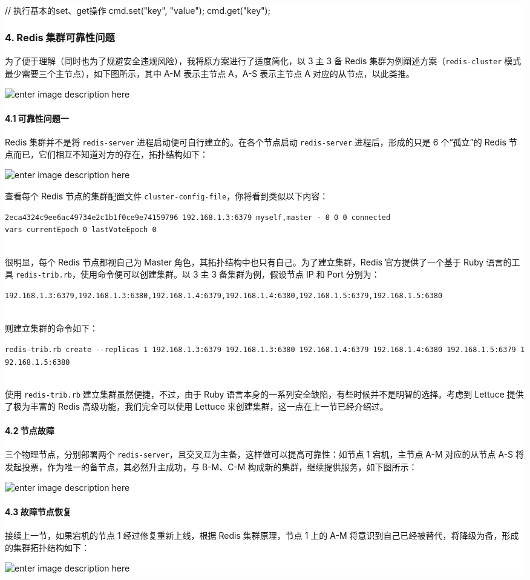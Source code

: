// 执行基本的set、get操作
cmd.set(&quot;key&quot;, &quot;value&quot;);
cmd.get(&quot;key&quot;);

</code></pre>

<h3 id="4-redis-集群可靠性问题">4. Redis 集群可靠性问题</h3>

<p>为了便于理解（同时也为了规避安全违规风险），我将原方案进行了适度简化，以 3 主 3 备 Redis 集群为例阐述方案（<code>redis-cluster</code> 模式最少需要三个主节点），如下图所示，其中 A-M 表示主节点 A，A-S 表示主节点 A 对应的从节点，以此类推。</p>

<p><img src="assets/5e5c0580-9671-11e8-bee3-b1dbef72ca56" alt="enter image description here" /></p>

<h4 id="4-1-可靠性问题一">4.1 可靠性问题一</h4>

<p>Redis 集群并不是将 <code>redis-server</code> 进程启动便可自行建立的。在各个节点启动 <code>redis-server</code> 进程后，形成的只是 6 个“孤立”的 Redis 节点而已，它们相互不知道对方的存在，拓扑结构如下：</p>

<p><img src="assets/6aa306e0-9671-11e8-bd60-15398afc36e1" alt="enter image description here" /></p>

<p>查看每个 Redis 节点的集群配置文件 <code>cluster-config-file</code>，你将看到类似以下内容：</p>

<pre><code>2eca4324c9ee6ac49734e2c1b1f0ce9e74159796 192.168.1.3:6379 myself,master - 0 0 0 connected
vars currentEpoch 0 lastVoteEpoch 0

</code></pre>

<p>很明显，每个 Redis 节点都视自己为 Master 角色，其拓扑结构中也只有自己。为了建立集群，Redis 官方提供了一个基于 Ruby 语言的工具 <code>redis-trib.rb</code>，使用命令便可以创建集群。以 3 主 3 备集群为例，假设节点 IP 和 Port 分别为：</p>

<pre><code>192.168.1.3:6379,192.168.1.3:6380,192.168.1.4:6379,192.168.1.4:6380,192.168.1.5:6379,192.168.1.5:6380 

</code></pre>

<p>则建立集群的命令如下：</p>

<pre><code>redis-trib.rb create --replicas 1 192.168.1.3:6379 192.168.1.3:6380 192.168.1.4:6379 192.168.1.4:6380 192.168.1.5:6379 192.168.1.5:6380

</code></pre>

<p>使用 <code>redis-trib.rb</code> 建立集群虽然便捷，不过，由于 Ruby 语言本身的一系列安全缺陷，有些时候并不是明智的选择。考虑到 Lettuce 提供了极为丰富的 Redis 高级功能，我们完全可以使用 Lettuce 来创建集群，这一点在上一节已经介绍过。</p>

<h4 id="4-2-节点故障">4.2 节点故障</h4>

<p>三个物理节点，分别部署两个 <code>redis-server</code>，且交叉互为主备，这样做可以提高可靠性：如节点 1 宕机，主节点 A-M 对应的从节点 A-S 将发起投票，作为唯一的备节点，其必然升主成功，与 B-M、C-M 构成新的集群，继续提供服务，如下图所示：</p>

<p><img src="assets/7a5b8850-9671-11e8-9c35-b59aad3fef8b" alt="enter image description here" /></p>

<h4 id="4-3-故障节点恢复">4.3 故障节点恢复</h4>

<p>接续上一节，如果宕机的节点 1 经过修复重新上线，根据 Redis 集群原理，节点 1 上的 A-M 将意识到自己已经被替代，将降级为备，形成的集群拓扑结构如下：</p>

<p><img src="assets/81b34340-9671-11e8-9f67-05ec09da262a" alt="enter image description here" /></p>
